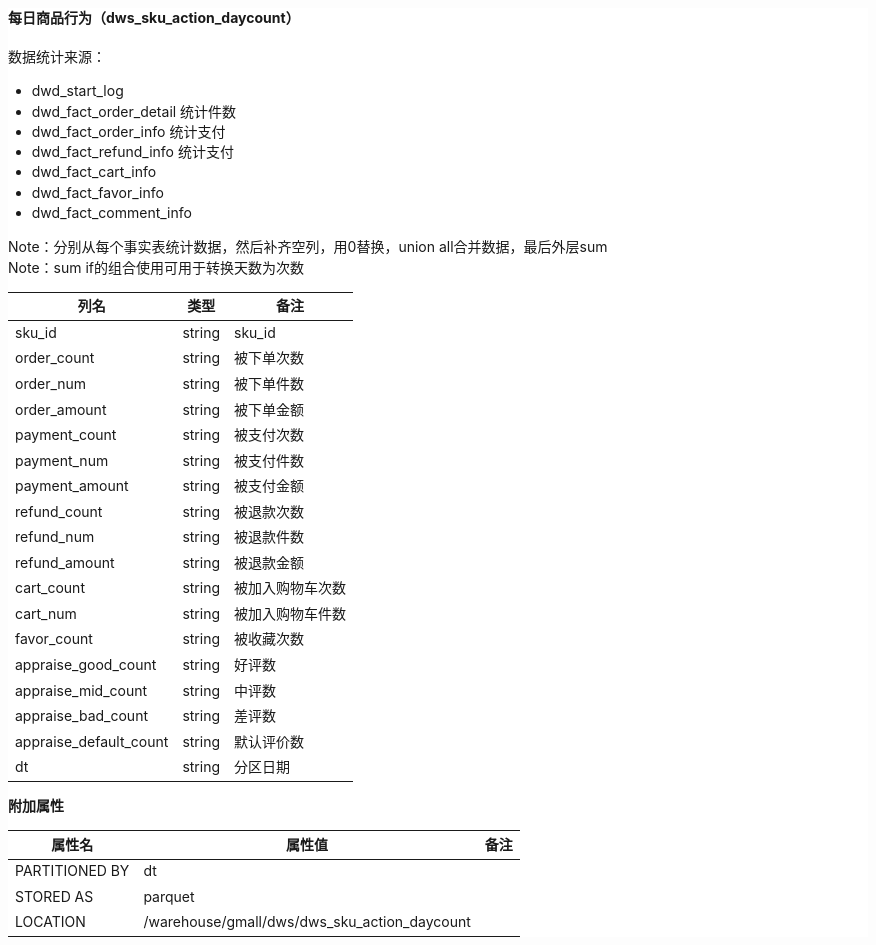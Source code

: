 #### 每日商品行为（dws_sku_action_daycount）

数据统计来源：
* dwd_start_log
* dwd_fact_order_detail 统计件数
* dwd_fact_order_info 统计支付
* dwd_fact_refund_info 统计支付
* dwd_fact_cart_info 
* dwd_fact_favor_info 
* dwd_fact_comment_info 

Note：分别从每个事实表统计数据，然后补齐空列，用0替换，union all合并数据，最后外层sum <br/>
Note：sum if的组合使用可用于转换天数为次数<br/>

| 列名 | 类型   | 备注     |
| ---- | ---- | ---- |
| sku_id | string | sku_id |
| order_count | string | 被下单次数 |
| order_num | string | 被下单件数 |
| order_amount | string | 被下单金额 |
| payment_count | string | 被支付次数 |
| payment_num | string | 被支付件数 |
| payment_amount | string | 被支付金额 |
| refund_count | string | 被退款次数 |
| refund_num | string | 被退款件数 |
| refund_amount | string | 被退款金额 |
| cart_count | string | 被加入购物车次数 |
| cart_num | string | 被加入购物车件数 |
| favor_count | string | 被收藏次数 |
| appraise_good_count | string | 好评数 |
| appraise_mid_count | string | 中评数 |
| appraise_bad_count | string | 差评数 |
| appraise_default_count | string | 默认评价数 |
| dt | string | 分区日期 |

**附加属性**

| 属性名         | 属性值                                                     | 备注 |
| -------------- | ---------------------------------------------------------- | ---- |
| PARTITIONED BY | dt                                                         |      |
| STORED AS      | parquet                                                    |      |
| LOCATION       | /warehouse/gmall/dws/dws_sku_action_daycount              |      |
